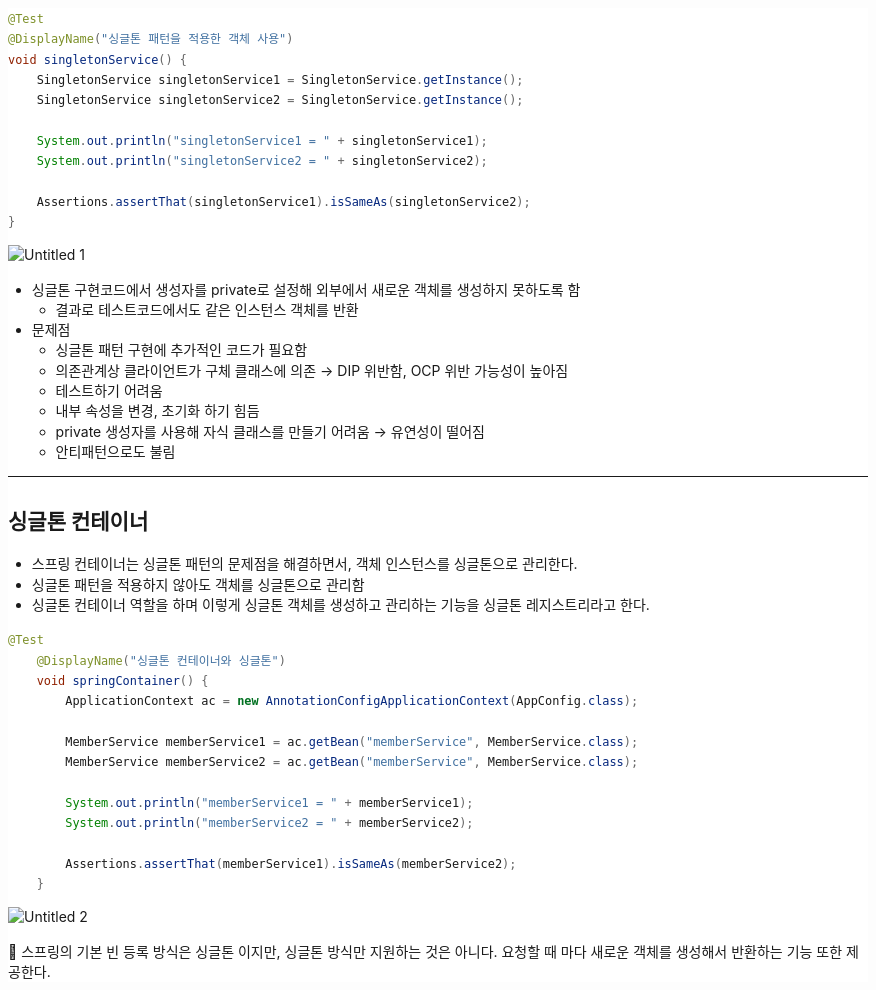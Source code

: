 ```java
@Test
@DisplayName("싱글톤 패턴을 적용한 객체 사용")
void singletonService() {
    SingletonService singletonService1 = SingletonService.getInstance();
    SingletonService singletonService2 = SingletonService.getInstance();

    System.out.println("singletonService1 = " + singletonService1);
    System.out.println("singletonService2 = " + singletonService2);

    Assertions.assertThat(singletonService1).isSameAs(singletonService2);
}
```

![Untitled 1](https://user-images.githubusercontent.com/75190035/150500274-d3a36f1d-af80-406e-a27c-e3b177f6c6ed.png)

- 싱글톤 구현코드에서 생성자를 private로 설정해 외부에서 새로운 객체를 생성하지 못하도록 함
    - 결과로 테스트코드에서도 같은 인스턴스 객체를 반환
- 문제점
    - 싱글톤 패턴 구현에 추가적인 코드가 필요함
    - 의존관계상 클라이언트가 구체 클래스에 의존 → DIP 위반함, OCP 위반 가능성이 높아짐
    - 테스트하기 어려움
    - 내부 속성을 변경, 초기화 하기 힘듬
    - private 생성자를 사용해 자식 클래스를 만들기 어려움 → 유연성이 떨어짐
    - 안티패턴으로도 불림

---

## 싱글톤 컨테이너

- 스프링 컨테이너는 싱글톤 패턴의 문제점을 해결하면서, 객체 인스턴스를 싱글톤으로 관리한다.
- 싱글톤 패턴을 적용하지 않아도 객체를 싱글톤으로 관리함
- 싱글톤 컨테이너 역할을 하며 이렇게 싱글톤 객체를 생성하고 관리하는 기능을 싱글톤 레지스트리라고 한다.

```java
@Test
    @DisplayName("싱글톤 컨테이너와 싱글톤")
    void springContainer() {
        ApplicationContext ac = new AnnotationConfigApplicationContext(AppConfig.class);

        MemberService memberService1 = ac.getBean("memberService", MemberService.class);
        MemberService memberService2 = ac.getBean("memberService", MemberService.class);

        System.out.println("memberService1 = " + memberService1);
        System.out.println("memberService2 = " + memberService2);

        Assertions.assertThat(memberService1).isSameAs(memberService2);
    }
```

![Untitled 2](https://user-images.githubusercontent.com/75190035/150500311-6deba6ea-4ebb-4036-aeb5-a36b3a2c0795.png)

<aside>
📌 스프링의 기본 빈 등록 방식은 싱글톤 이지만, 싱글톤 방식만 지원하는 것은 아니다. 요청할 때 마다 새로운 객체를 생성해서 반환하는 기능 또한 제공한다.
